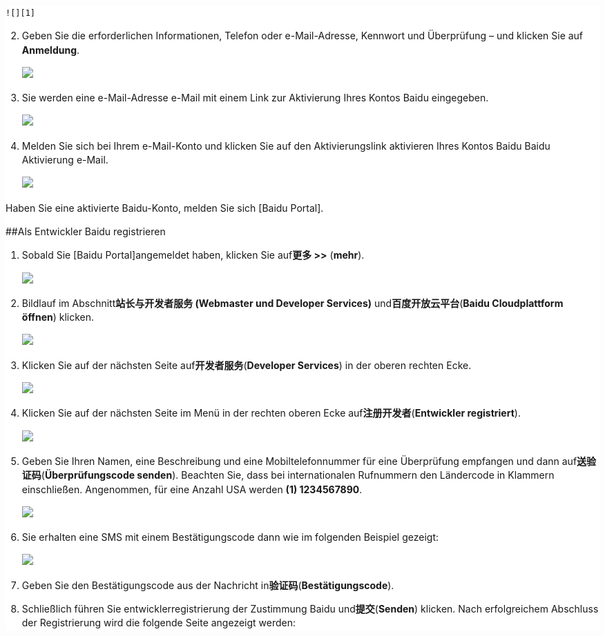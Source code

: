     ![][1]

2. Geben Sie die erforderlichen Informationen, Telefon oder e-Mail-Adresse, Kennwort und Überprüfung – und klicken Sie auf **Anmeldung**.

    ![][2]

3. Sie werden eine e-Mail-Adresse e-Mail mit einem Link zur Aktivierung Ihres Kontos Baidu eingegeben.

    ![][3]

4. Melden Sie sich bei Ihrem e-Mail-Konto und klicken Sie auf den Aktivierungslink aktivieren Ihres Kontos Baidu Baidu Aktivierung e-Mail.

    ![][4]

Haben Sie eine aktivierte Baidu-Konto, melden Sie sich [Baidu Portal].

##<a name="register-as-a-baidu-developer"></a>Als Entwickler Baidu registrieren

1. Sobald Sie [Baidu Portal]angemeldet haben, klicken Sie auf**更多 >>** (**mehr**).

    ![][5]

2. Bildlauf im Abschnitt**站长与开发者服务 (Webmaster und Developer Services)** und**百度开放云平台**(**Baidu Cloudplattform öffnen**) klicken.

    ![][6]

3. Klicken Sie auf der nächsten Seite auf**开发者服务**(**Developer Services**) in der oberen rechten Ecke.

    ![][7]

4. Klicken Sie auf der nächsten Seite im Menü in der rechten oberen Ecke auf**注册开发者**(**Entwickler registriert**).

    ![][8]

5. Geben Sie Ihren Namen, eine Beschreibung und eine Mobiltelefonnummer für eine Überprüfung empfangen und dann auf**送验证码**(**Überprüfungscode senden**). Beachten Sie, dass bei internationalen Rufnummern den Ländercode in Klammern einschließen. Angenommen, für eine Anzahl USA werden **(1) 1234567890**.

    ![][9]

6. Sie erhalten eine SMS mit einem Bestätigungscode dann wie im folgenden Beispiel gezeigt:

    ![][10]

7. Geben Sie den Bestätigungscode aus der Nachricht in**验证码**(**Bestätigungscode**).

8. Schließlich führen Sie entwicklerregistrierung der Zustimmung Baidu und**提交**(**Senden**) klicken. Nach erfolgreichem Abschluss der Registrierung wird die folgende Seite angezeigt werden:


[1]: ./media/notification-hubs-baidu-get-started/BaiduRegistration.png
[2]: ./media/notification-hubs-baidu-get-started/BaiduRegistrationInput.png
[3]: ./media/notification-hubs-baidu-get-started/BaiduConfirmation.png
[4]: ./media/notification-hubs-baidu-get-started/BaiduActivationEmail.png
[5]: ./media/notification-hubs-baidu-get-started/BaiduRegistrationMore.png
[6]: ./media/notification-hubs-baidu-get-started/BaiduOpenCloudPlatform.png
[7]: ./media/notification-hubs-baidu-get-started/BaiduDeveloperServices.png
[8]: ./media/notification-hubs-baidu-get-started/BaiduDeveloperRegistration.png
[9]: ./media/notification-hubs-baidu-get-started/BaiduDevRegistrationInput.png
[10]: ./media/notification-hubs-baidu-get-started/BaiduDevRegistrationConfirmation.png
[11]: ./media/notification-hubs-baidu-get-started/BaiduDevConfirmationFinal.png
[12]: ./media/notification-hubs-baidu-get-started/BaiduCloudPush.png
[13]: ./media/notification-hubs-baidu-get-started/BaiduDevSvcMgmt.png
[14]: ./media/notification-hubs-baidu-get-started/BaiduCreateProject.png
[15]: ./media/notification-hubs-baidu-get-started/BaiduCreateProjectInput.png
[16]: ./media/notification-hubs-baidu-get-started/BaiduProjectKeys.png
[17]: ./media/notification-hubs-baidu-get-started/AzureNHCreation.png
[18]: ./media/notification-hubs-baidu-get-started/NotificationHubs.png
[19]: ./media/notification-hubs-baidu-get-started/NotificationHubsConfigure.png
[20]: ./media/notification-hubs-baidu-get-started/NotificationHubBaiduConfigure.png
[21]: ./media/notification-hubs-baidu-get-started/NotificationHubsConnectionStringView.png
[22]: ./media/notification-hubs-baidu-get-started/NotificationHubsConnectionString.png
[23]: ./media/notification-hubs-baidu-get-started/EclipseNewProject.png
[24]: ./media/notification-hubs-baidu-get-started/EclipseProjectCreation.png
[25]: ./media/notification-hubs-baidu-get-started/EclipseBlankActivity.png
[26]: ./media/notification-hubs-baidu-get-started/EclipseProjectBuildProperty.png
[27]: ./media/notification-hubs-baidu-get-started/EclipseBaiduReferences.png
[28]: ./media/notification-hubs-baidu-get-started/EclipseNewClass.png
[29]: ./media/notification-hubs-baidu-get-started/EclipseConfigSettingsClass.png
[30]: ./media/notification-hubs-baidu-get-started/ConsoleProject.png
[31]: ./media/notification-hubs-baidu-get-started/BaiduPushConfig1.png
[32]: ./media/notification-hubs-baidu-get-started/BaiduPushConfig2.png
[33]: ./media/notification-hubs-baidu-get-started/BaiduPushConfig3.png
[Mobile Dienste Android SDK]: https://go.microsoft.com/fwLink/?LinkID=280126&clcid=0x409
[Baidu Push Android SDK]: http://developer.baidu.com/wiki/index.php?title=docs/cplat/push/sdk/clientsdk
[Azure-Verwaltungsportal]: https://manage.windowsazure.com/
[Baidu-portal]: http://www.baidu.com/